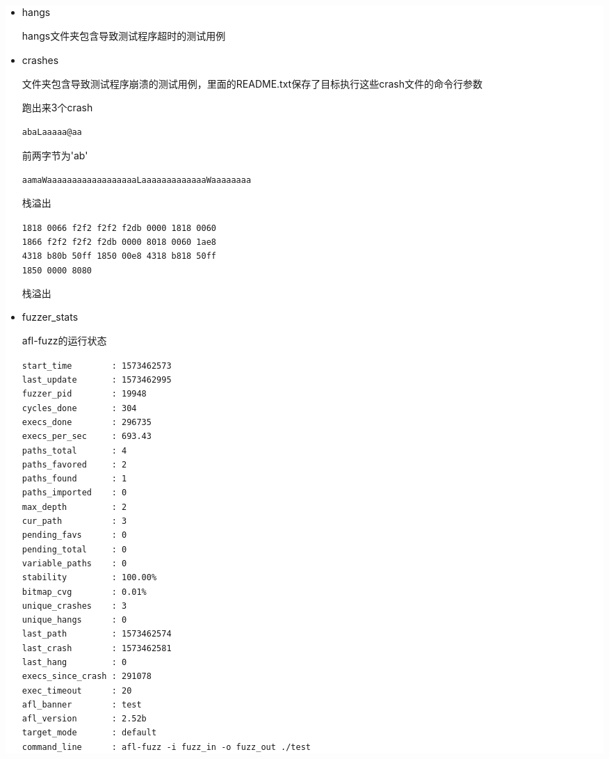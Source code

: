 * hangs

  hangs文件夹包含导致测试程序超时的测试用例

* crashes

  文件夹包含导致测试程序崩溃的测试用例，里面的README.txt保存了目标执行这些crash文件的命令行参数

  跑出来3个crash

  ```
  abaLaaaaa@aa
  ```

  前两字节为'ab'

  ```
  aamaWaaaaaaaaaaaaaaaaaaLaaaaaaaaaaaaaWaaaaaaaa
  ```

  栈溢出

  ```
  1818 0066 f2f2 f2f2 f2db 0000 1818 0060
  1866 f2f2 f2f2 f2db 0000 8018 0060 1ae8
  4318 b80b 50ff 1850 00e8 4318 b818 50ff
  1850 0000 8080 
  ```

  栈溢出

* fuzzer_stats

  afl-fuzz的运行状态

  ```
  start_time        : 1573462573
  last_update       : 1573462995
  fuzzer_pid        : 19948
  cycles_done       : 304
  execs_done        : 296735
  execs_per_sec     : 693.43
  paths_total       : 4
  paths_favored     : 2
  paths_found       : 1
  paths_imported    : 0
  max_depth         : 2
  cur_path          : 3
  pending_favs      : 0
  pending_total     : 0
  variable_paths    : 0
  stability         : 100.00%
  bitmap_cvg        : 0.01%
  unique_crashes    : 3
  unique_hangs      : 0
  last_path         : 1573462574
  last_crash        : 1573462581
  last_hang         : 0
  execs_since_crash : 291078
  exec_timeout      : 20
  afl_banner        : test
  afl_version       : 2.52b
  target_mode       : default
  command_line      : afl-fuzz -i fuzz_in -o fuzz_out ./test
  
  ```
